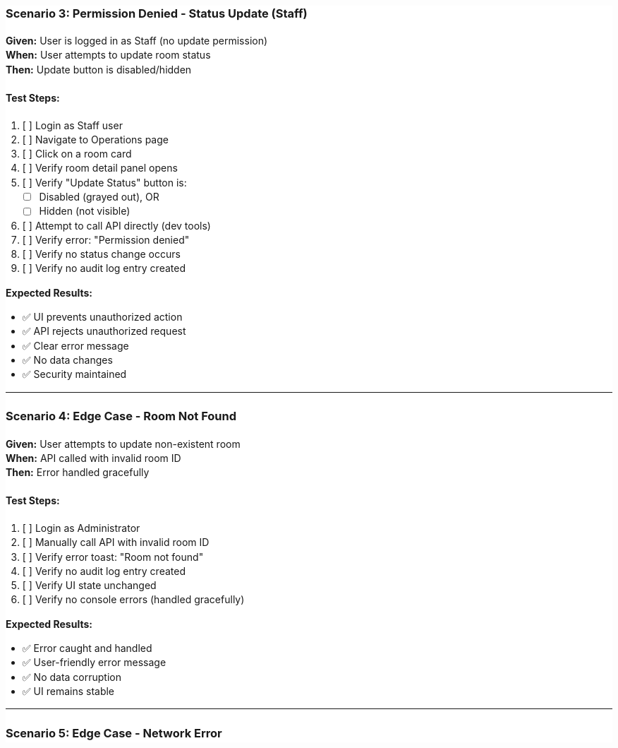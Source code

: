 
### **Scenario 3: Permission Denied - Status Update (Staff)**

**Given:** User is logged in as Staff (no update permission)  
**When:** User attempts to update room status  
**Then:** Update button is disabled/hidden

#### Test Steps:
1. [ ] Login as Staff user
2. [ ] Navigate to Operations page
3. [ ] Click on a room card
4. [ ] Verify room detail panel opens
5. [ ] Verify "Update Status" button is:
    - [ ] Disabled (grayed out), OR
    - [ ] Hidden (not visible)
6. [ ] Attempt to call API directly (dev tools)
7. [ ] Verify error: "Permission denied"
8. [ ] Verify no status change occurs
9. [ ] Verify no audit log entry created

**Expected Results:**
- ✅ UI prevents unauthorized action
- ✅ API rejects unauthorized request
- ✅ Clear error message
- ✅ No data changes
- ✅ Security maintained

---

### **Scenario 4: Edge Case - Room Not Found**

**Given:** User attempts to update non-existent room  
**When:** API called with invalid room ID  
**Then:** Error handled gracefully

#### Test Steps:
1. [ ] Login as Administrator
2. [ ] Manually call API with invalid room ID
3. [ ] Verify error toast: "Room not found"
4. [ ] Verify no audit log entry created
5. [ ] Verify UI state unchanged
6. [ ] Verify no console errors (handled gracefully)

**Expected Results:**
- ✅ Error caught and handled
- ✅ User-friendly error message
- ✅ No data corruption
- ✅ UI remains stable

---

### **Scenario 5: Edge Case - Network Error**
